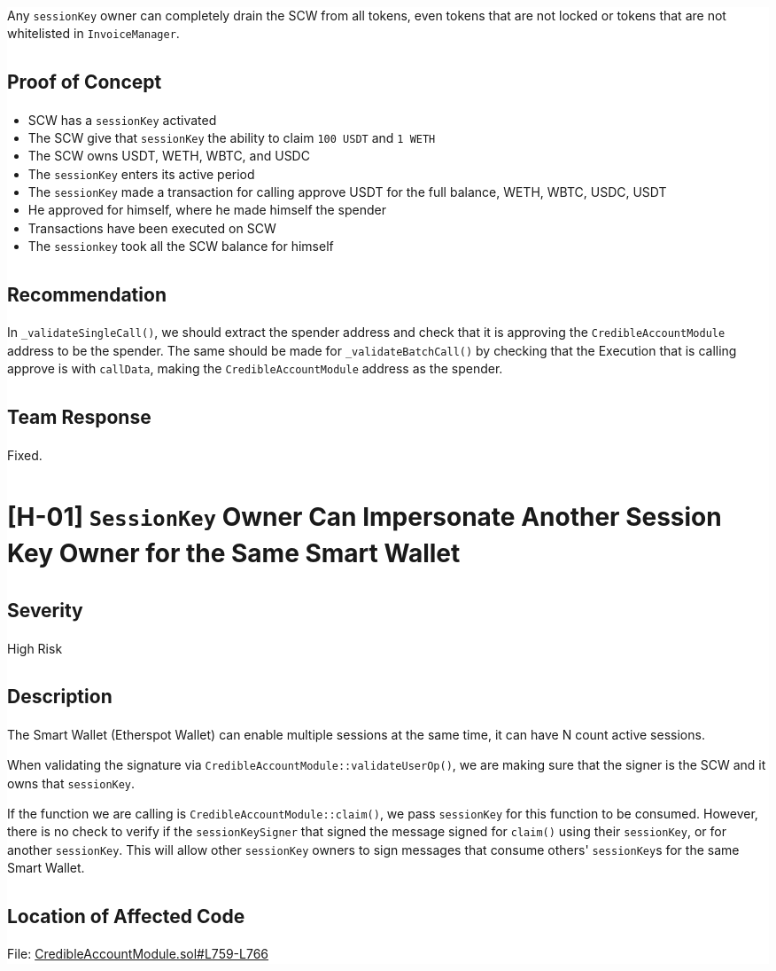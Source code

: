 Any `sessionKey` owner can completely drain the SCW from all tokens, even tokens that are not locked or tokens that are not whitelisted in `InvoiceManager`.

## Proof of Concept

- SCW has a `sessionKey` activated
- The SCW give that `sessionKey` the ability to claim `100 USDT` and `1 WETH`
- The SCW owns USDT, WETH, WBTC, and USDC
- The `sessionKey` enters its active period
- The `sessionKey` made a transaction for calling approve USDT for the full balance, WETH, WBTC, USDC, USDT
- He approved for himself, where he made himself the spender
- Transactions have been executed on SCW
- The `sessionkey` took all the SCW balance for himself

## Recommendation

In `_validateSingleCall()`, we should extract the spender address and check that it is approving the `CredibleAccountModule` address to be the spender. The same should be made for `_validateBatchCall()` by checking that the Execution that is calling approve is with `callData`, making the `CredibleAccountModule` address as the spender.

## Team Response

Fixed.

# [H-01] `SessionKey` Owner Can Impersonate Another Session Key Owner for the Same Smart Wallet

## Severity

High Risk

## Description

The Smart Wallet (Etherspot Wallet) can enable multiple sessions at the same time, it can have N count active sessions.

When validating the signature via `CredibleAccountModule::validateUserOp()`, we are making sure that the signer is the SCW and it owns that `sessionKey`.

If the function we are calling is `CredibleAccountModule::claim()`, we pass `sessionKey` for this function to be consumed. However, there is no check to verify if the `sessionKeySigner` that signed the message signed for `claim()` using their `sessionKey`, or for another `sessionKey`. This will allow other `sessionKey` owners to sign messages that consume others' `sessionKey`s for the same Smart Wallet.

## Location of Affected Code

File: [CredibleAccountModule.sol#L759-L766](https://github.com/etherspot/etherspot-modular-accounts/blob/9019f2a78c36e74bdb1df4029672998cb4631162/src/modules/validators/CredibleAccountModule.sol#L759-L766)
